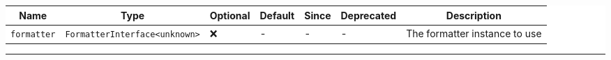 | Name        | Type                          | Optional | Default | Since | Deprecated | Description                   |
| ----------- | ----------------------------- | -------- | ------- | ----- | ---------- | ----------------------------- |
| `formatter` | `FormatterInterface<unknown>` | ❌       | -       | -     | -          | The formatter instance to use |

---
